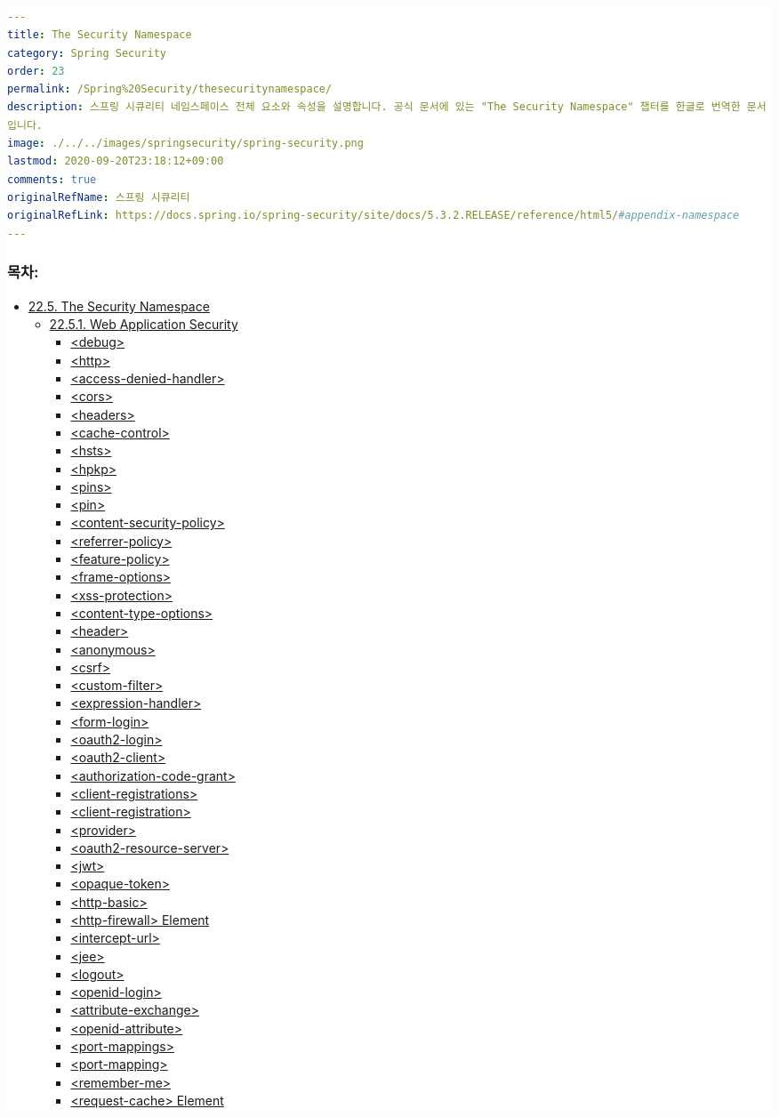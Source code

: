 ```yaml
---
title: The Security Namespace
category: Spring Security
order: 23
permalink: /Spring%20Security/thesecuritynamespace/
description: 스프링 시큐리티 네임스페이스 전체 요소와 속성을 설명합니다. 공식 문서에 있는 "The Security Namespace" 챕터를 한글로 번역한 문서입니다.
image: ./../../images/springsecurity/spring-security.png
lastmod: 2020-09-20T23:18:12+09:00
comments: true
originalRefName: 스프링 시큐리티
originalRefLink: https://docs.spring.io/spring-security/site/docs/5.3.2.RELEASE/reference/html5/#appendix-namespace
---
```


### 목차:

- [22.5. The Security Namespace](#225-the-security-namespace)
  + [22.5.1. Web Application Security](#2251-web-application-security)
    * [\<debug\>](#debug)
    * [\<http\>](#http)
    * [\<access-denied-handler\>](#access-denied-handler)
    * [\<cors\>](#cors)
    * [\<headers\>](#header)
    * [\<cache-control\>](#cache-control)
    * [\<hsts\>](#hsts)
    * [\<hpkp\>](#hpkp)
    * [\<pins\>](#pins)
    * [\<pin\>](#pin)
    * [\<content-security-policy\>](#content-security-policy)
    * [\<referrer-policy\>](#referrer-policy)
    * [\<feature-policy\>](#feature-policy)
    * [\<frame-options\>](#frame-options)
    * [\<xss-protection\>](#xss-protection)
    * [\<content-type-options\>](#content-type-options)
    * [\<header\>](#header)
    * [\<anonymous\>](#anonymous)
    * [\<csrf\>](#csrf)
    * [\<custom-filter\>](#custom-filter)
    * [\<expression-handler\>](#expression-handler)
    * [\<form-login\>](#form-login)
    * [\<oauth2-login\>](#oauth2-login)
    * [\<oauth2-client\>](#oauth2-client)
    * [\<authorization-code-grant\>](#authorization-code-grant)
    * [\<client-registrations\>](#client-registrations)
    * [\<client-registration\>](#client-registration)
    * [\<provider\>](#provider)
    * [\<oauth2-resource-server\>](#oauth2-resource-server)
    * [\<jwt\>](#jwt)
    * [\<opaque-token\>](#opaque-token)
    * [\<http-basic\>](#http-basic)
    * [\<http-firewall\> Element](#http-firewall-element)
    * [\<intercept-url\>](#intercept-url)
    * [\<jee\>](#jee)
    * [\<logout\>](#logout)
    * [\<openid-login\>](#openid-login)
    * [\<attribute-exchange\>](#attribute-exchange)
    * [\<openid-attribute\>](#openid-attribute)
    * [\<port-mappings\>](#port-mappings)
    * [\<port-mapping\>](#port-mapping)
    * [\<remember-me\>](#remember-me)
    * [\<request-cache\> Element](#request-cache-element)